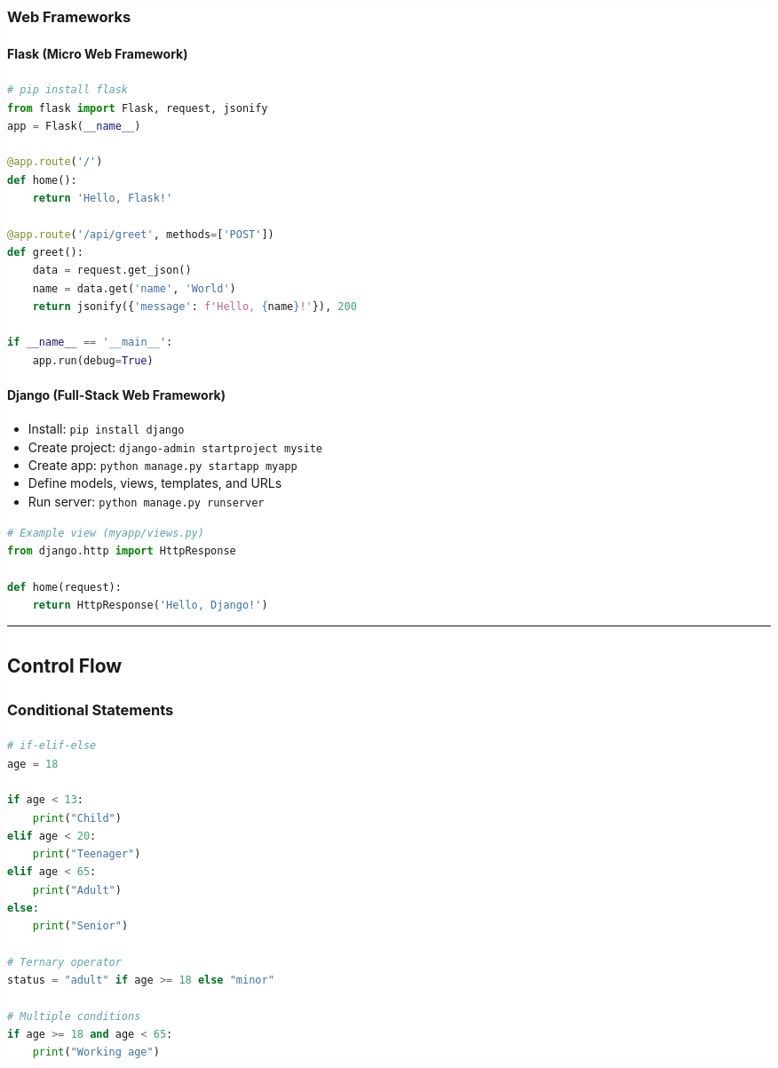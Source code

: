 ### Web Frameworks

#### Flask (Micro Web Framework)

```python
# pip install flask
from flask import Flask, request, jsonify
app = Flask(__name__)

@app.route('/')
def home():
    return 'Hello, Flask!'

@app.route('/api/greet', methods=['POST'])
def greet():
    data = request.get_json()
    name = data.get('name', 'World')
    return jsonify({'message': f'Hello, {name}!'}), 200

if __name__ == '__main__':
    app.run(debug=True)
```

#### Django (Full-Stack Web Framework)

- Install: `pip install django`
- Create project: `django-admin startproject mysite`
- Create app: `python manage.py startapp myapp`
- Define models, views, templates, and URLs
- Run server: `python manage.py runserver`

```python
# Example view (myapp/views.py)
from django.http import HttpResponse

def home(request):
    return HttpResponse('Hello, Django!')
```

---

## Control Flow

### Conditional Statements

```python
# if-elif-else
age = 18

if age < 13:
    print("Child")
elif age < 20:
    print("Teenager")
elif age < 65:
    print("Adult")
else:
    print("Senior")

# Ternary operator
status = "adult" if age >= 18 else "minor"

# Multiple conditions
if age >= 18 and age < 65:
    print("Working age")

```